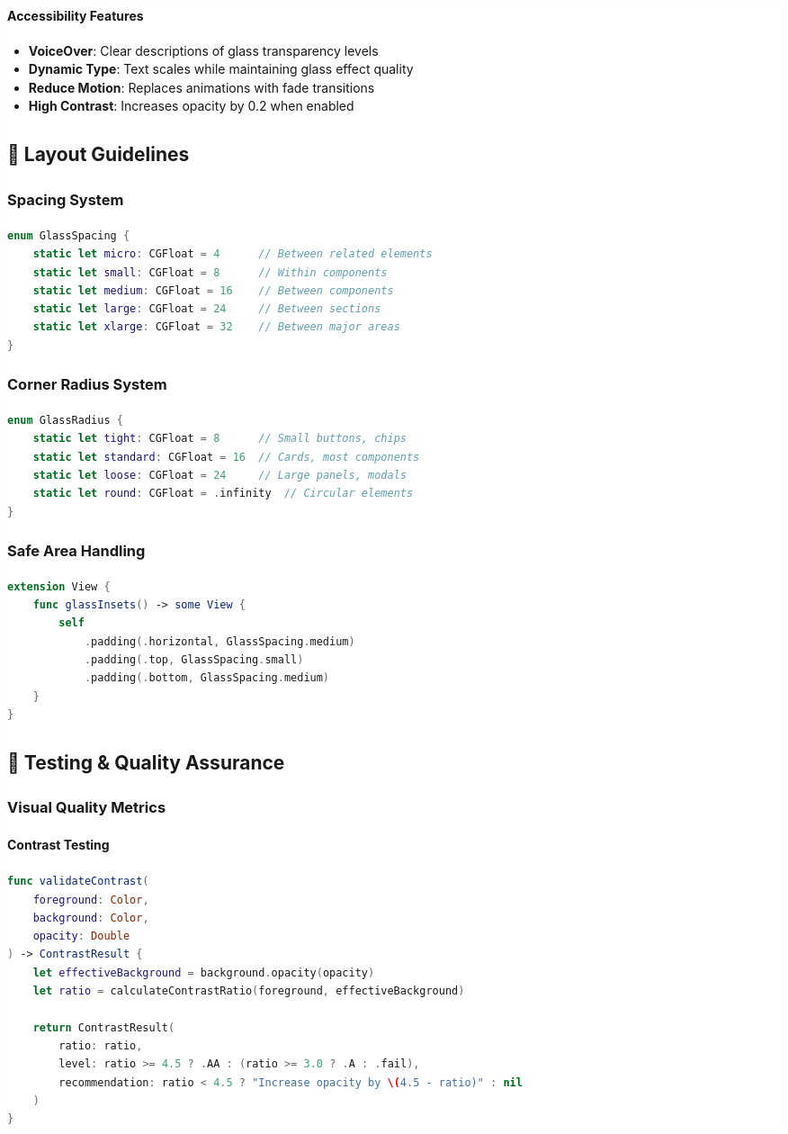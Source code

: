 #### **Accessibility Features**
- **VoiceOver**: Clear descriptions of glass transparency levels
- **Dynamic Type**: Text scales while maintaining glass effect quality
- **Reduce Motion**: Replaces animations with fade transitions
- **High Contrast**: Increases opacity by 0.2 when enabled

## 📐 Layout Guidelines

### **Spacing System**

```swift
enum GlassSpacing {
    static let micro: CGFloat = 4      // Between related elements
    static let small: CGFloat = 8      // Within components
    static let medium: CGFloat = 16    // Between components
    static let large: CGFloat = 24     // Between sections
    static let xlarge: CGFloat = 32    // Between major areas
}
```

### **Corner Radius System**

```swift
enum GlassRadius {
    static let tight: CGFloat = 8      // Small buttons, chips
    static let standard: CGFloat = 16  // Cards, most components
    static let loose: CGFloat = 24     // Large panels, modals
    static let round: CGFloat = .infinity  // Circular elements
}
```

### **Safe Area Handling**

```swift
extension View {
    func glassInsets() -> some View {
        self
            .padding(.horizontal, GlassSpacing.medium)
            .padding(.top, GlassSpacing.small)
            .padding(.bottom, GlassSpacing.medium)
    }
}
```

## 🧪 Testing & Quality Assurance

### **Visual Quality Metrics**

#### **Contrast Testing**
```swift
func validateContrast(
    foreground: Color,
    background: Color,
    opacity: Double
) -> ContrastResult {
    let effectiveBackground = background.opacity(opacity)
    let ratio = calculateContrastRatio(foreground, effectiveBackground)
    
    return ContrastResult(
        ratio: ratio,
        level: ratio >= 4.5 ? .AA : (ratio >= 3.0 ? .A : .fail),
        recommendation: ratio < 4.5 ? "Increase opacity by \(4.5 - ratio)" : nil
    )
}
```